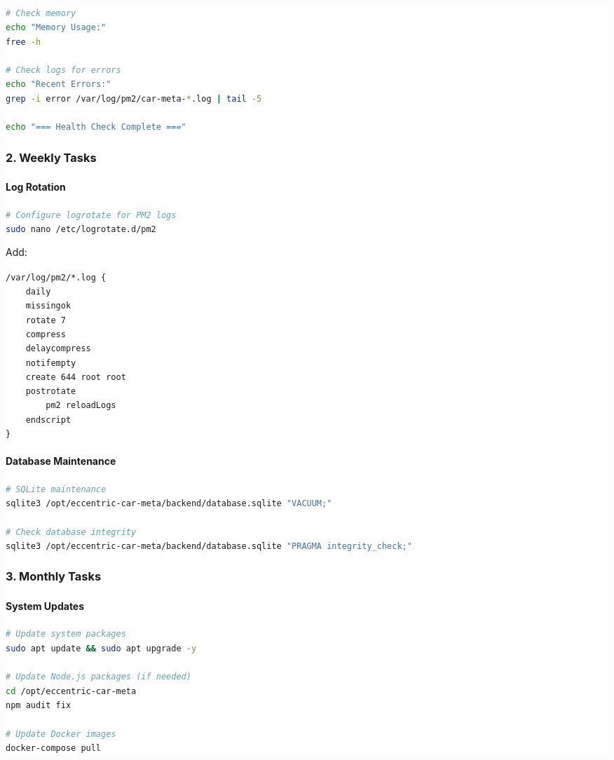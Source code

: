 ```bash
# Check memory
echo "Memory Usage:"
free -h

# Check logs for errors
echo "Recent Errors:"
grep -i error /var/log/pm2/car-meta-*.log | tail -5

echo "=== Health Check Complete ==="
```

### 2. Weekly Tasks

#### Log Rotation
```bash
# Configure logrotate for PM2 logs
sudo nano /etc/logrotate.d/pm2
```

Add:
```
/var/log/pm2/*.log {
    daily
    missingok
    rotate 7
    compress
    delaycompress
    notifempty
    create 644 root root
    postrotate
        pm2 reloadLogs
    endscript
}
```

#### Database Maintenance
```bash
# SQLite maintenance
sqlite3 /opt/eccentric-car-meta/backend/database.sqlite "VACUUM;"

# Check database integrity
sqlite3 /opt/eccentric-car-meta/backend/database.sqlite "PRAGMA integrity_check;"
```

### 3. Monthly Tasks

#### System Updates
```bash
# Update system packages
sudo apt update && sudo apt upgrade -y

# Update Node.js packages (if needed)
cd /opt/eccentric-car-meta
npm audit fix

# Update Docker images
docker-compose pull
```
